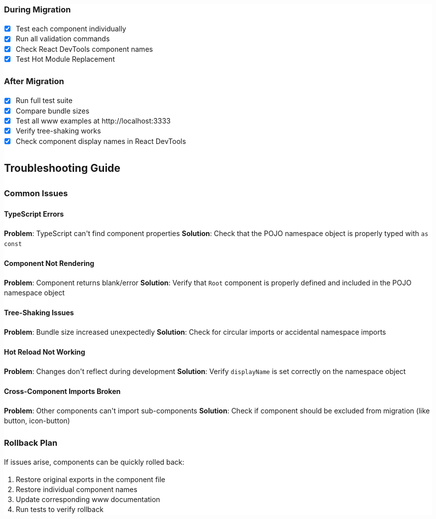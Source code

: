 ### During Migration

- [x] Test each component individually
- [x] Run all validation commands
- [x] Check React DevTools component names
- [x] Test Hot Module Replacement

### After Migration

- [x] Run full test suite
- [x] Compare bundle sizes
- [x] Test all www examples at http://localhost:3333
- [x] Verify tree-shaking works
- [x] Check component display names in React DevTools

## Troubleshooting Guide

### Common Issues

#### TypeScript Errors

**Problem**: TypeScript can't find component properties
**Solution**: Check that the POJO namespace object is properly typed with `as const`

#### Component Not Rendering

**Problem**: Component returns blank/error
**Solution**: Verify that `Root` component is properly defined and included in the POJO namespace object

#### Tree-Shaking Issues

**Problem**: Bundle size increased unexpectedly
**Solution**: Check for circular imports or accidental namespace imports

#### Hot Reload Not Working

**Problem**: Changes don't reflect during development
**Solution**: Verify `displayName` is set correctly on the namespace object

#### Cross-Component Imports Broken

**Problem**: Other components can't import sub-components
**Solution**: Check if component should be excluded from migration (like button, icon-button)

### Rollback Plan

If issues arise, components can be quickly rolled back:

1. Restore original exports in the component file
2. Restore individual component names
3. Update corresponding www documentation
4. Run tests to verify rollback
